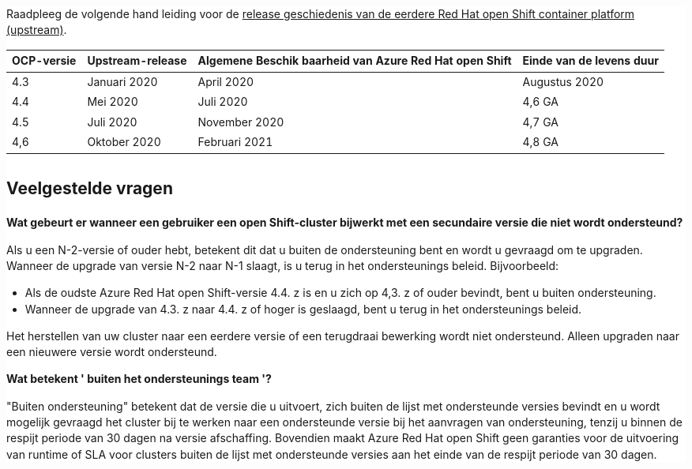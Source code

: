 Raadpleeg de volgende hand leiding voor de [release geschiedenis van de eerdere Red Hat open Shift container platform (upstream)](https://access.redhat.com/support/policy/updates/openshift/#dates).

|OCP-versie|Upstream-release|Algemene Beschik baarheid van Azure Red Hat open Shift|Einde van de levens duur|
|-|-|-|-|
|4.3|Januari 2020|April 2020| Augustus 2020|
|4.4|Mei 2020|Juli 2020|4,6 GA|
|4.5|Juli 2020| November 2020|4,7 GA
|4,6|Oktober 2020| Februari 2021|4,8 GA|

## <a name="faq"></a>Veelgestelde vragen

**Wat gebeurt er wanneer een gebruiker een open Shift-cluster bijwerkt met een secundaire versie die niet wordt ondersteund?**

Als u een N-2-versie of ouder hebt, betekent dit dat u buiten de ondersteuning bent en wordt u gevraagd om te upgraden. Wanneer de upgrade van versie N-2 naar N-1 slaagt, is u terug in het ondersteunings beleid. Bijvoorbeeld:
* Als de oudste Azure Red Hat open Shift-versie 4.4. z is en u zich op 4,3. z of ouder bevindt, bent u buiten ondersteuning.
* Wanneer de upgrade van 4.3. z naar 4.4. z of hoger is geslaagd, bent u terug in het ondersteunings beleid.

Het herstellen van uw cluster naar een eerdere versie of een terugdraai bewerking wordt niet ondersteund. Alleen upgraden naar een nieuwere versie wordt ondersteund.

**Wat betekent ' buiten het ondersteunings team '?**

"Buiten ondersteuning" betekent dat de versie die u uitvoert, zich buiten de lijst met ondersteunde versies bevindt en u wordt mogelijk gevraagd het cluster bij te werken naar een ondersteunde versie bij het aanvragen van ondersteuning, tenzij u binnen de respijt periode van 30 dagen na versie afschaffing. Bovendien maakt Azure Red Hat open Shift geen garanties voor de uitvoering van runtime of SLA voor clusters buiten de lijst met ondersteunde versies aan het einde van de respijt periode van 30 dagen.
